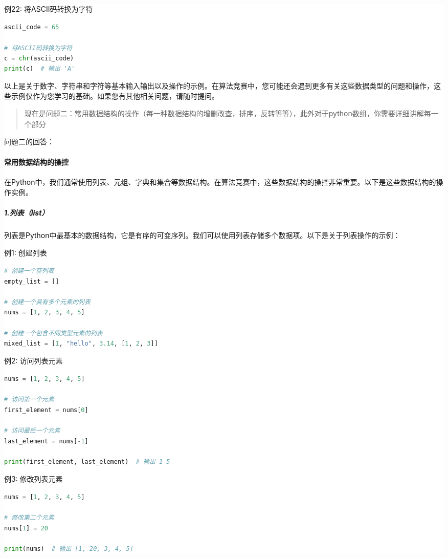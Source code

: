 例22: 将ASCII码转换为字符

```python
ascii_code = 65

# 将ASCII码转换为字符
c = chr(ascii_code)
print(c)  # 输出 'A'
```

以上是关于数字、字符串和字符等基本输入输出以及操作的示例。在算法竞赛中，您可能还会遇到更多有关这些数据类型的问题和操作，这些示例仅作为您学习的基础。如果您有其他相关问题，请随时提问。

> 现在是问题二：常用数据结构的操作（每一种数据结构的增删改查，排序，反转等等），此外对于python数组，你需要详细讲解每一个部分

问题二的回答：

#### 常用数据结构的操控

在Python中，我们通常使用列表、元组、字典和集合等数据结构。在算法竞赛中，这些数据结构的操控非常重要。以下是这些数据结构的操作实例。

##### 1.列表（list）

列表是Python中最基本的数据结构，它是有序的可变序列。我们可以使用列表存储多个数据项。以下是关于列表操作的示例：

例1: 创建列表

```python
# 创建一个空列表
empty_list = []

# 创建一个具有多个元素的列表
nums = [1, 2, 3, 4, 5]

# 创建一个包含不同类型元素的列表
mixed_list = [1, "hello", 3.14, [1, 2, 3]]
```

例2: 访问列表元素

```python
nums = [1, 2, 3, 4, 5]

# 访问第一个元素
first_element = nums[0]

# 访问最后一个元素
last_element = nums[-1]

print(first_element, last_element)  # 输出 1 5
```

例3: 修改列表元素

```python
nums = [1, 2, 3, 4, 5]

# 修改第二个元素
nums[1] = 20

print(nums)  # 输出 [1, 20, 3, 4, 5]
```
